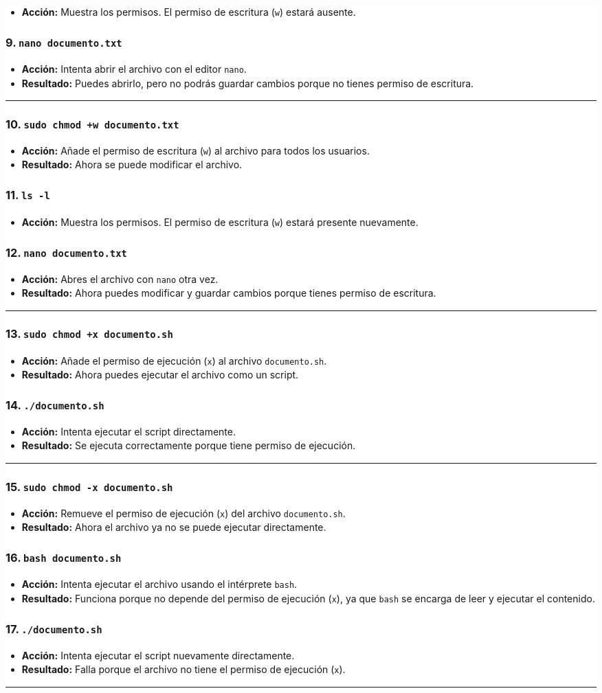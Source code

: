 - **Acción:** Muestra los permisos. El permiso de escritura (`w`) estará ausente.

### 9. **`nano documento.txt`**

- **Acción:** Intenta abrir el archivo con el editor `nano`.
- **Resultado:** Puedes abrirlo, pero no podrás guardar cambios porque no tienes permiso de escritura.

---

### 10. **`sudo chmod +w documento.txt`**

- **Acción:** Añade el permiso de escritura (`w`) al archivo para todos los usuarios.
- **Resultado:** Ahora se puede modificar el archivo.

### 11. **`ls -l`**

- **Acción:** Muestra los permisos. El permiso de escritura (`w`) estará presente nuevamente.

### 12. **`nano documento.txt`**

- **Acción:** Abres el archivo con `nano` otra vez.
- **Resultado:** Ahora puedes modificar y guardar cambios porque tienes permiso de escritura.

---

### 13. **`sudo chmod +x documento.sh`**

- **Acción:** Añade el permiso de ejecución (`x`) al archivo `documento.sh`.
- **Resultado:** Ahora puedes ejecutar el archivo como un script.

### 14. **`./documento.sh`**

- **Acción:** Intenta ejecutar el script directamente.
- **Resultado:** Se ejecuta correctamente porque tiene permiso de ejecución.

---

### 15. **`sudo chmod -x documento.sh`**

- **Acción:** Remueve el permiso de ejecución (`x`) del archivo `documento.sh`.
- **Resultado:** Ahora el archivo ya no se puede ejecutar directamente.

### 16. **`bash documento.sh`**

- **Acción:** Intenta ejecutar el archivo usando el intérprete `bash`.
- **Resultado:** Funciona porque no depende del permiso de ejecución (`x`), ya que `bash` se encarga de leer y ejecutar el contenido.

### 17. **`./documento.sh`**

- **Acción:** Intenta ejecutar el script nuevamente directamente.
- **Resultado:** Falla porque el archivo no tiene el permiso de ejecución (`x`).

---